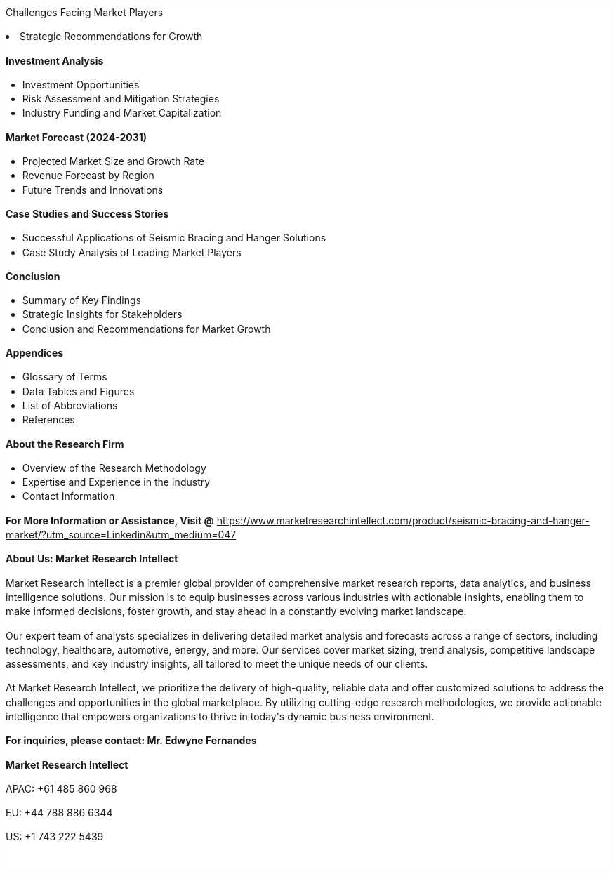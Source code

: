 Challenges Facing Market Players</li><li>Strategic Recommendations for Growth</li></ul><p><strong>Investment Analysis</strong></p><ul><li>Investment Opportunities</li><li>Risk Assessment and Mitigation Strategies</li><li>Industry Funding and Market Capitalization</li></ul><p><strong>Market Forecast (2024-2031)</strong></p><ul><li>Projected Market Size and Growth Rate</li><li>Revenue Forecast by Region</li><li>Future Trends and Innovations</li></ul><p><strong>Case Studies and Success Stories</strong></p><ul><li>Successful Applications of Seismic Bracing and Hanger Solutions</li><li>Case Study Analysis of Leading Market Players</li></ul><p><strong>Conclusion</strong></p><ul><li>Summary of Key Findings</li><li>Strategic Insights for Stakeholders</li><li>Conclusion and Recommendations for Market Growth</li></ul><p><strong>Appendices</strong></p><ul><li>Glossary of Terms</li><li>Data Tables and Figures</li><li>List of Abbreviations</li><li>References</li></ul><p><strong>About the Research Firm</strong></p><ul><li>Overview of the Research Methodology</li><li>Expertise and Experience in the Industry</li><li>Contact Information</li></ul></div><div class="article-main__content" data-test-id="publishing-text-block"><p><span class="font-[700]"><strong>For More Information or Assistance, Visit @</strong>&nbsp;<a href="https://www.marketresearchintellect.com/product/seismic-bracing-and-hanger-market/?utm_source=Linkedin&utm_medium=047">https://www.marketresearchintellect.com/product/seismic-bracing-and-hanger-market/?utm_source=Linkedin&utm_medium=047</a></span></p><p><strong>About Us: Market Research Intellect</strong></p><p>Market Research Intellect is a premier global provider of comprehensive market research reports, data analytics, and business intelligence solutions. Our mission is to equip businesses across various industries with actionable insights, enabling them to make informed decisions, foster growth, and stay ahead in a constantly evolving market landscape.</p><p>Our expert team of analysts specializes in delivering detailed market analysis and forecasts across a range of sectors, including technology, healthcare, automotive, energy, and more. Our services cover market sizing, trend analysis, competitive landscape assessments, and key industry insights, all tailored to meet the unique needs of our clients.</p><p>At Market Research Intellect, we prioritize the delivery of high-quality, reliable data and offer customized solutions to address the challenges and opportunities in the global marketplace. By utilizing cutting-edge research methodologies, we provide actionable intelligence that empowers organizations to thrive in today's dynamic business environment.</p><p><strong>For inquiries, please contact: Mr. Edwyne Fernandes</strong></p><p><strong>Market Research Intellect</strong></p><p>APAC: +61 485 860 968</p><p>EU: +44 788 886 6344</p><p>US: +1 743 222 5439</p></div><div class="article-main__content" data-test-id="publishing-text-block">&nbsp;</div>
